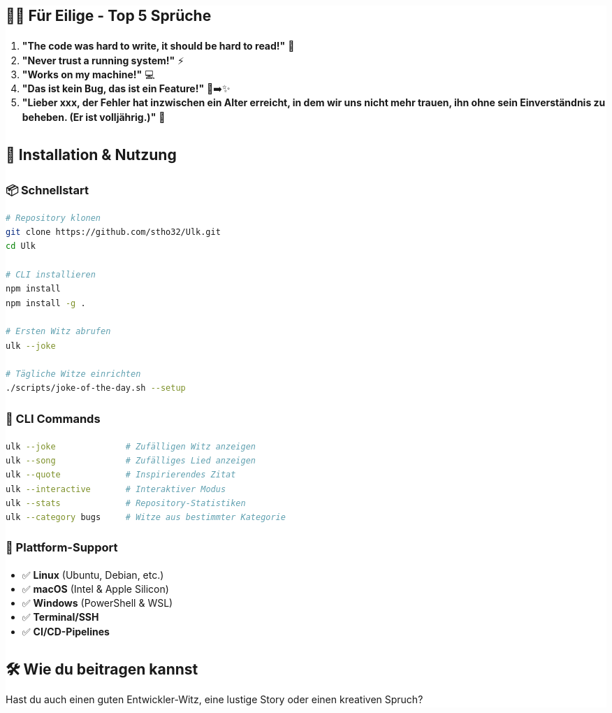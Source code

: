 ## 🏃‍♂️ Für Eilige - Top 5 Sprüche

1. **"The code was hard to write, it should be hard to read!"** 🧠
2. **"Never trust a running system!"** ⚡
3. **"Works on my machine!"** 💻
4. **"Das ist kein Bug, das ist ein Feature!"** 🐛➡️✨
5. **"Lieber xxx, der Fehler hat inzwischen ein Alter erreicht, in dem wir uns nicht mehr trauen, ihn ohne sein Einverständnis zu beheben. (Er ist volljährig.)"** 🎂

## 🚀 Installation & Nutzung

### 📦 Schnellstart

```bash
# Repository klonen
git clone https://github.com/stho32/Ulk.git
cd Ulk

# CLI installieren
npm install
npm install -g .

# Ersten Witz abrufen
ulk --joke

# Tägliche Witze einrichten
./scripts/joke-of-the-day.sh --setup
```

### 🔧 CLI Commands

```bash
ulk --joke              # Zufälligen Witz anzeigen
ulk --song              # Zufälliges Lied anzeigen
ulk --quote             # Inspirierendes Zitat
ulk --interactive       # Interaktiver Modus
ulk --stats             # Repository-Statistiken
ulk --category bugs     # Witze aus bestimmter Kategorie
```

### 📱 Plattform-Support

- ✅ **Linux** (Ubuntu, Debian, etc.)
- ✅ **macOS** (Intel & Apple Silicon)
- ✅ **Windows** (PowerShell & WSL)
- ✅ **Terminal/SSH** 
- ✅ **CI/CD-Pipelines**

## 🛠️ Wie du beitragen kannst

Hast du auch einen guten Entwickler-Witz, eine lustige Story oder einen kreativen Spruch? 
